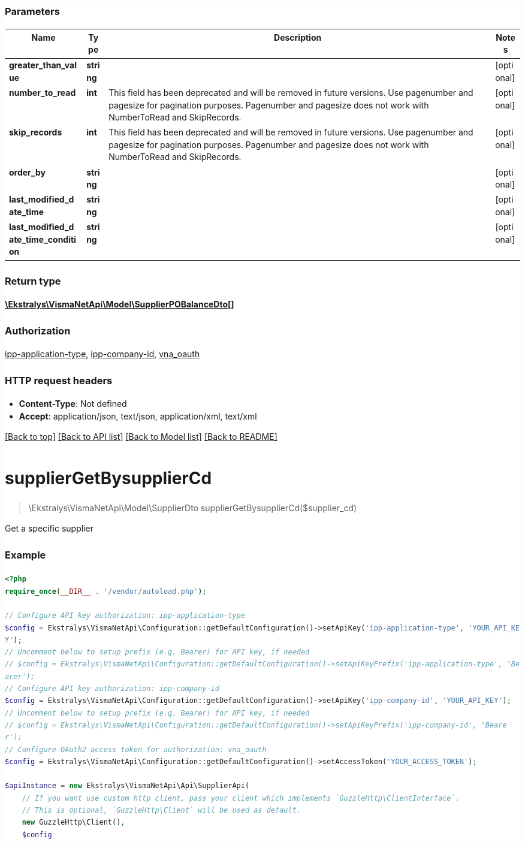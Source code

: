 ### Parameters

Name | Type | Description  | Notes
------------- | ------------- | ------------- | -------------
 **greater_than_value** | **string**|  | [optional]
 **number_to_read** | **int**| This field has been deprecated and will be removed in future versions. Use pagenumber and pagesize for pagination purposes. Pagenumber and pagesize does not work with NumberToRead and SkipRecords. | [optional]
 **skip_records** | **int**| This field has been deprecated and will be removed in future versions. Use pagenumber and pagesize for pagination purposes. Pagenumber and pagesize does not work with NumberToRead and SkipRecords. | [optional]
 **order_by** | **string**|  | [optional]
 **last_modified_date_time** | **string**|  | [optional]
 **last_modified_date_time_condition** | **string**|  | [optional]

### Return type

[**\Ekstralys\VismaNetApi\Model\SupplierPOBalanceDto[]**](../Model/SupplierPOBalanceDto.md)

### Authorization

[ipp-application-type](../../README.md#ipp-application-type), [ipp-company-id](../../README.md#ipp-company-id), [vna_oauth](../../README.md#vna_oauth)

### HTTP request headers

 - **Content-Type**: Not defined
 - **Accept**: application/json, text/json, application/xml, text/xml

[[Back to top]](#) [[Back to API list]](../../README.md#documentation-for-api-endpoints) [[Back to Model list]](../../README.md#documentation-for-models) [[Back to README]](../../README.md)

# **supplierGetBysupplierCd**
> \Ekstralys\VismaNetApi\Model\SupplierDto supplierGetBysupplierCd($supplier_cd)

Get a specific supplier

### Example
```php
<?php
require_once(__DIR__ . '/vendor/autoload.php');

// Configure API key authorization: ipp-application-type
$config = Ekstralys\VismaNetApi\Configuration::getDefaultConfiguration()->setApiKey('ipp-application-type', 'YOUR_API_KEY');
// Uncomment below to setup prefix (e.g. Bearer) for API key, if needed
// $config = Ekstralys\VismaNetApi\Configuration::getDefaultConfiguration()->setApiKeyPrefix('ipp-application-type', 'Bearer');
// Configure API key authorization: ipp-company-id
$config = Ekstralys\VismaNetApi\Configuration::getDefaultConfiguration()->setApiKey('ipp-company-id', 'YOUR_API_KEY');
// Uncomment below to setup prefix (e.g. Bearer) for API key, if needed
// $config = Ekstralys\VismaNetApi\Configuration::getDefaultConfiguration()->setApiKeyPrefix('ipp-company-id', 'Bearer');
// Configure OAuth2 access token for authorization: vna_oauth
$config = Ekstralys\VismaNetApi\Configuration::getDefaultConfiguration()->setAccessToken('YOUR_ACCESS_TOKEN');

$apiInstance = new Ekstralys\VismaNetApi\Api\SupplierApi(
    // If you want use custom http client, pass your client which implements `GuzzleHttp\ClientInterface`.
    // This is optional, `GuzzleHttp\Client` will be used as default.
    new GuzzleHttp\Client(),
    $config
```